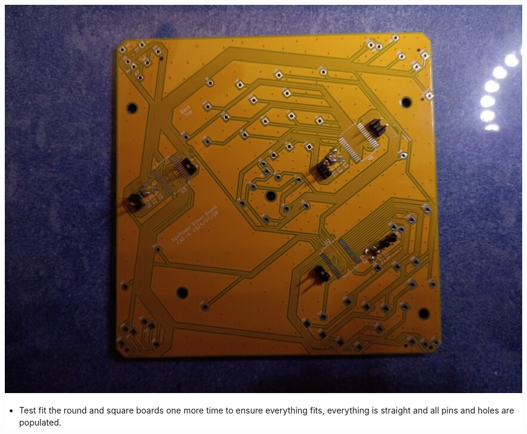 ![0603, 0805 and 0.1" header pins for all 3 driver chips.](images/IMG_20240814_215111.jpg)

+ Test fit the round and square boards one more time to ensure everything fits,
  everything is straight and all pins and holes are populated.
